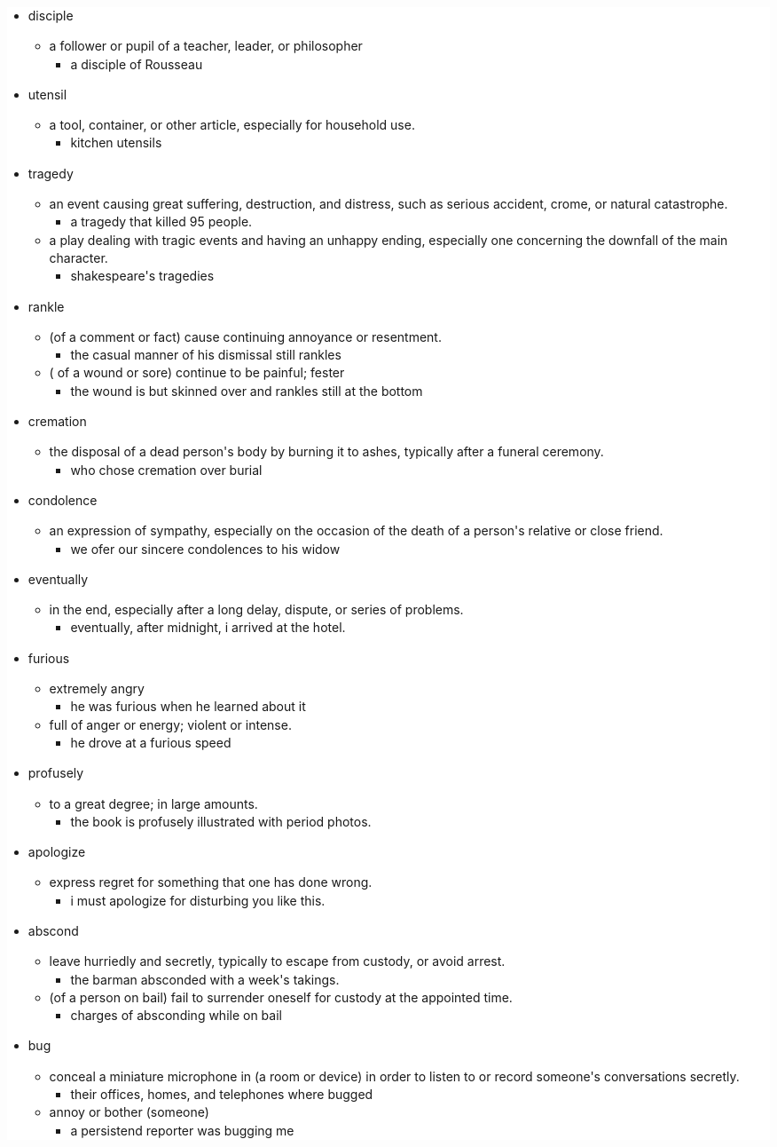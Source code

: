 - disciple
    - a follower or pupil of a teacher, leader, or philosopher
        - a disciple of Rousseau

- utensil
    - a tool, container, or other article, especially for household use.
        - kitchen utensils

- tragedy
    - an event causing great suffering, destruction, and distress, such as serious accident, crome, or natural catastrophe.
        - a tragedy that killed 95 people.
    - a play dealing with tragic events and having an unhappy ending, especially one concerning the downfall of the main character.
        - shakespeare's tragedies

- rankle
    - (of a comment or fact) cause continuing annoyance or resentment.
        - the casual manner of his dismissal still rankles
    - ( of a wound or sore) continue to be painful; fester
        - the wound is but skinned over and rankles still at the bottom

- cremation
    - the disposal of a dead person's body by burning it to ashes, typically after a funeral ceremony.
        - who chose cremation over burial

- condolence
    - an expression of sympathy, especially on the occasion of the death of a person's relative or close friend.
        - we ofer our sincere condolences to his widow

- eventually
    - in the end, especially after a long delay, dispute, or series of problems.
        - eventually, after midnight, i arrived at the hotel.

- furious
    - extremely angry
        - he was furious when he learned about it
    - full of anger or energy; violent or intense.
        - he drove at a furious speed

- profusely
    - to a great degree; in large amounts.
        - the book is profusely illustrated with period photos.

- apologize
    - express regret for something that one has done wrong.
        - i must apologize for disturbing you like this.

- abscond
    - leave hurriedly and secretly, typically to escape from custody, or avoid arrest.
        - the barman absconded with a week's takings.
    - (of a person on bail) fail to surrender oneself for custody at the appointed time.
        - charges of absconding while on bail

- bug
    - conceal a miniature microphone in (a room or device) in order to listen to or record someone's conversations secretly.
        - their offices, homes, and telephones where bugged
    - annoy or bother (someone)
        - a persistend reporter was bugging me
